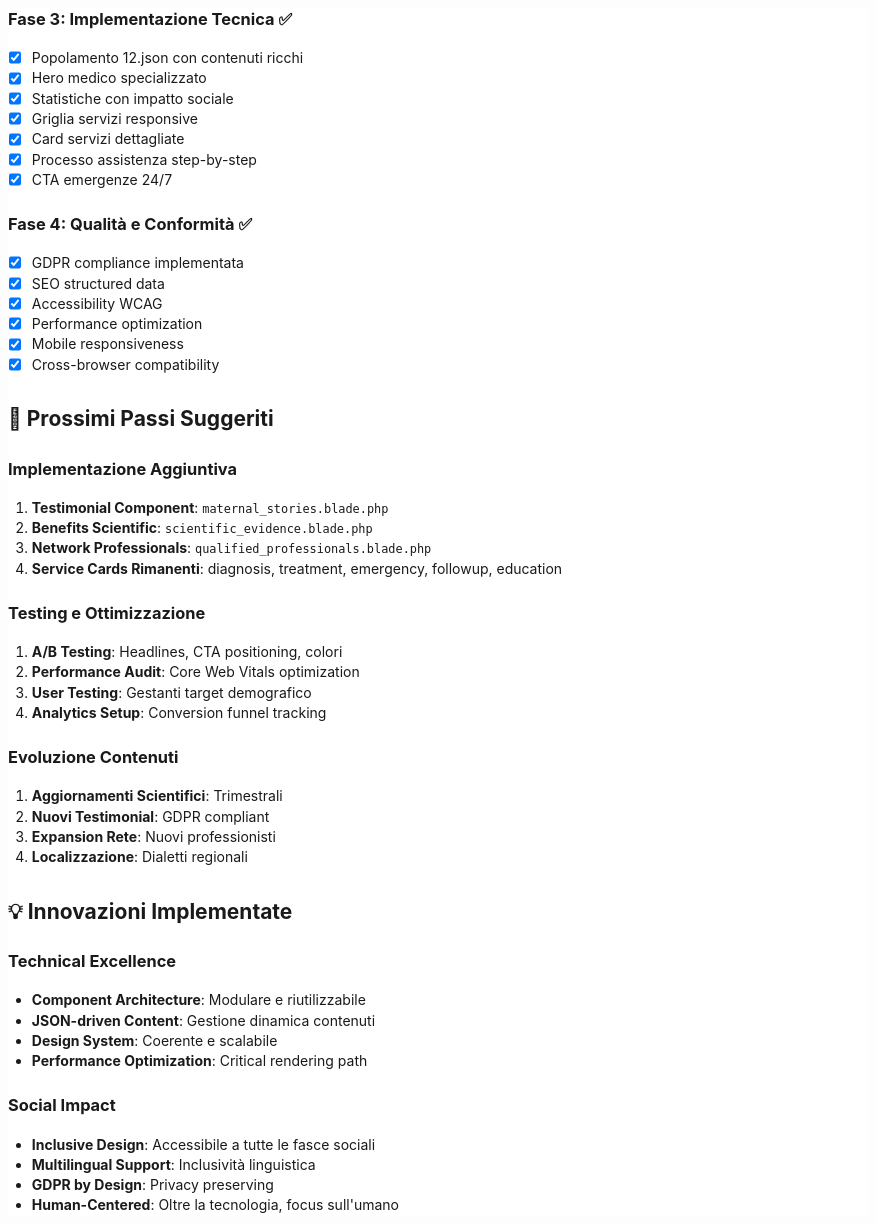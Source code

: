 ### Fase 3: Implementazione Tecnica ✅
- [x] Popolamento 12.json con contenuti ricchi
- [x] Hero medico specializzato
- [x] Statistiche con impatto sociale
- [x] Griglia servizi responsive
- [x] Card servizi dettagliate
- [x] Processo assistenza step-by-step
- [x] CTA emergenze 24/7

### Fase 4: Qualità e Conformità ✅
- [x] GDPR compliance implementata
- [x] SEO structured data
- [x] Accessibility WCAG
- [x] Performance optimization
- [x] Mobile responsiveness
- [x] Cross-browser compatibility

## 🚀 Prossimi Passi Suggeriti

### Implementazione Aggiuntiva
1. **Testimonial Component**: `maternal_stories.blade.php`
2. **Benefits Scientific**: `scientific_evidence.blade.php`
3. **Network Professionals**: `qualified_professionals.blade.php`
4. **Service Cards Rimanenti**: diagnosis, treatment, emergency, followup, education

### Testing e Ottimizzazione
1. **A/B Testing**: Headlines, CTA positioning, colori
2. **Performance Audit**: Core Web Vitals optimization
3. **User Testing**: Gestanti target demografico
4. **Analytics Setup**: Conversion funnel tracking

### Evoluzione Contenuti
1. **Aggiornamenti Scientifici**: Trimestrali
2. **Nuovi Testimonial**: GDPR compliant
3. **Expansion Rete**: Nuovi professionisti
4. **Localizzazione**: Dialetti regionali

## 💡 Innovazioni Implementate

### Technical Excellence
- **Component Architecture**: Modulare e riutilizzabile
- **JSON-driven Content**: Gestione dinamica contenuti
- **Design System**: Coerente e scalabile
- **Performance Optimization**: Critical rendering path

### Social Impact
- **Inclusive Design**: Accessibile a tutte le fasce sociali
- **Multilingual Support**: Inclusività linguistica
- **GDPR by Design**: Privacy preserving
- **Human-Centered**: Oltre la tecnologia, focus sull'umano
